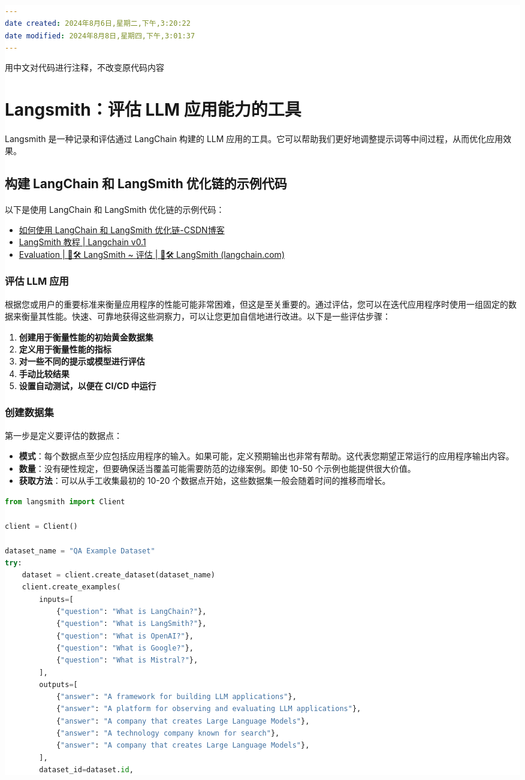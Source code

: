 ```yaml
---
date created: 2024年8月6日,星期二,下午,3:20:22
date modified: 2024年8月8日,星期四,下午,3:01:37
---
```

用中文对代码进行注释，不改变原代码内容

# Langsmith：评估 LLM 应用能力的工具

Langsmith 是一种记录和评估通过 LangChain 构建的 LLM 应用的工具。它可以帮助我们更好地调整提示词等中间过程，从而优化应用效果。

## 构建 LangChain 和 LangSmith 优化链的示例代码

以下是使用 LangChain 和 LangSmith 优化链的示例代码：

- [如何使用 LangChain 和 LangSmith 优化链-CSDN博客](https://blog.csdn.net/wangjiansui/article/details/140329613)
- [LangSmith 教程 | Langchain v0.1](https://langchain114.com/docs/langsmith/walkthrough/)
- [Evaluation | 🦜️🛠️ LangSmith ~ 评估 | 🦜️🛠️ LangSmith (langchain.com)](https://docs.smith.langchain.com/concepts/evaluation#agents)

### 评估 LLM 应用

根据您或用户的重要标准来衡量应用程序的性能可能非常困难，但这是至关重要的。通过评估，您可以在迭代应用程序时使用一组固定的数据来衡量其性能。快速、可靠地获得这些洞察力，可以让您更加自信地进行改进。以下是一些评估步骤：

1. **创建用于衡量性能的初始黄金数据集**
2. **定义用于衡量性能的指标**
3. **对一些不同的提示或模型进行评估**
4. **手动比较结果**
5. **设置自动测试，以便在 CI/CD 中运行**

### 创建数据集

第一步是定义要评估的数据点：

- **模式**：每个数据点至少应包括应用程序的输入。如果可能，定义预期输出也非常有帮助。这代表您期望正常运行的应用程序输出内容。
- **数量**：没有硬性规定，但要确保适当覆盖可能需要防范的边缘案例。即使 10-50 个示例也能提供很大价值。
- **获取方法**：可以从手工收集最初的 10-20 个数据点开始，这些数据集一般会随着时间的推移而增长。

```python
from langsmith import Client

client = Client()

dataset_name = "QA Example Dataset"
try:
    dataset = client.create_dataset(dataset_name)
    client.create_examples(
        inputs=[
            {"question": "What is LangChain?"},
            {"question": "What is LangSmith?"},
            {"question": "What is OpenAI?"},
            {"question": "What is Google?"},
            {"question": "What is Mistral?"},
        ],
        outputs=[
            {"answer": "A framework for building LLM applications"},
            {"answer": "A platform for observing and evaluating LLM applications"},
            {"answer": "A company that creates Large Language Models"},
            {"answer": "A technology company known for search"},
            {"answer": "A company that creates Large Language Models"},
        ],
        dataset_id=dataset.id,
```